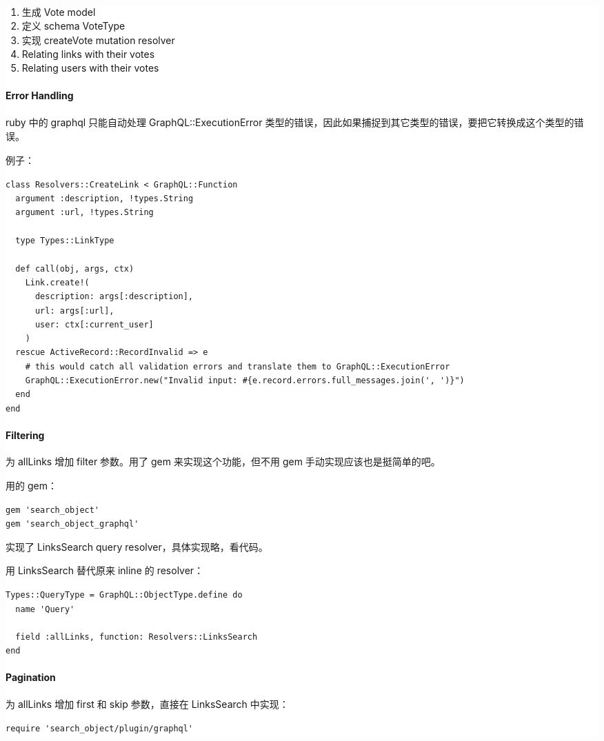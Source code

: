 1. 生成 Vote model
1. 定义 schema VoteType
1. 实现 createVote mutation resolver
1. Relating links with their votes
1. Relating users with their votes

#### Error Handling

ruby 中的 graphql 只能自动处理 GraphQL::ExecutionError 类型的错误，因此如果捕捉到其它类型的错误，要把它转换成这个类型的错误。

例子：

    class Resolvers::CreateLink < GraphQL::Function
      argument :description, !types.String
      argument :url, !types.String

      type Types::LinkType

      def call(obj, args, ctx)
        Link.create!(
          description: args[:description],
          url: args[:url],
          user: ctx[:current_user]
        )
      rescue ActiveRecord::RecordInvalid => e
        # this would catch all validation errors and translate them to GraphQL::ExecutionError
        GraphQL::ExecutionError.new("Invalid input: #{e.record.errors.full_messages.join(', ')}")
      end
    end

#### Filtering

为 allLinks 增加 filter 参数。用了 gem 来实现这个功能，但不用 gem 手动实现应该也是挺简单的吧。

用的 gem：

    gem 'search_object'
    gem 'search_object_graphql'

实现了 LinksSearch query resolver，具体实现略，看代码。

用 LinksSearch 替代原来 inline 的 resolver：

    Types::QueryType = GraphQL::ObjectType.define do
      name 'Query'

      field :allLinks, function: Resolvers::LinksSearch
    end

#### Pagination

为 allLinks 增加 first 和 skip 参数，直接在 LinksSearch 中实现：

    require 'search_object/plugin/graphql'
